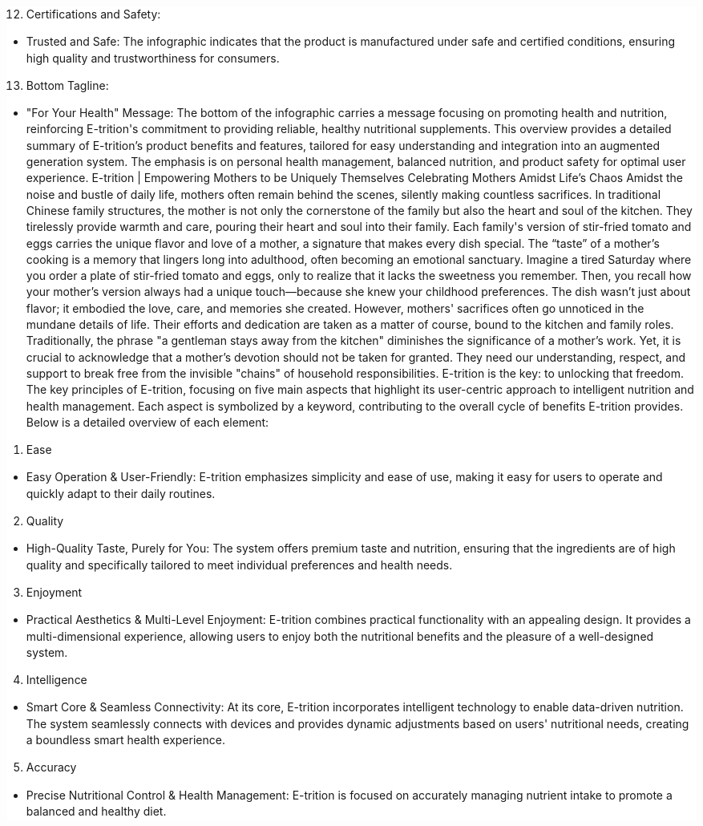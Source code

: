 12. Certifications and Safety:
- Trusted and Safe: The infographic indicates that the product is manufactured under safe and
certified conditions, ensuring high quality and trustworthiness for consumers.
13. Bottom Tagline:
- "For Your Health" Message: The bottom of the infographic carries a message focusing on
promoting health and nutrition, reinforcing E-trition's commitment to providing reliable, healthy
nutritional supplements.
This overview provides a detailed summary of E-trition’s product benefits and features, tailored for
easy understanding and integration into an augmented generation system. The emphasis is on
personal health management, balanced nutrition, and product safety for optimal user experience.
E-trition | Empowering Mothers to be Uniquely Themselves
Celebrating Mothers Amidst Life’s Chaos
Amidst the noise and bustle of daily life, mothers often remain behind the scenes, silently making
countless sacrifices. In traditional Chinese family structures, the mother is not only the cornerstone
of the family but also the heart and soul of the kitchen. They tirelessly provide warmth and care,
pouring their heart and soul into their family. Each family's version of stir-fried tomato and eggs
carries the unique flavor and love of a mother, a signature that makes every dish special.
The “taste” of a mother’s cooking is a memory that lingers long into adulthood, often becoming an
emotional sanctuary. Imagine a tired Saturday where you order a plate of stir-fried tomato and eggs,
only to realize that it lacks the sweetness you remember. Then, you recall how your mother’s version
always had a unique touch—because she knew your childhood preferences. The dish wasn’t just
about flavor; it embodied the love, care, and memories she created.
However, mothers' sacrifices often go unnoticed in the mundane details of life. Their efforts and
dedication are taken as a matter of course, bound to the kitchen and family roles. Traditionally, the
phrase "a gentleman stays away from the kitchen" diminishes the significance of a mother’s work.
Yet, it is crucial to acknowledge that a mother’s devotion should not be taken for granted. They need
our understanding, respect, and support to break free from the invisible "chains" of household
responsibilities.
E-trition is the key: to unlocking that freedom.
The key principles of E-trition, focusing on five main aspects that highlight its user-centric
approach to intelligent nutrition and health management. Each aspect is symbolized by a keyword,
contributing to the overall cycle of benefits E-trition provides. Below is a detailed overview of each
element:
1. Ease
- Easy Operation & User-Friendly:
E-trition emphasizes simplicity and ease of use, making it easy for users to operate and quickly
adapt to their daily routines.
2. Quality
- High-Quality Taste, Purely for You:
The system offers premium taste and nutrition, ensuring that the ingredients are of high quality
and specifically tailored to meet individual preferences and health needs.
3. Enjoyment
- Practical Aesthetics & Multi-Level Enjoyment:
E-trition combines practical functionality with an appealing design. It provides a multi-dimensional
experience, allowing users to enjoy both the nutritional benefits and the pleasure of a well-designed
system.
4. Intelligence
- Smart Core & Seamless Connectivity:
At its core, E-trition incorporates intelligent technology to enable data-driven nutrition. The system
seamlessly connects with devices and provides dynamic adjustments based on users' nutritional
needs, creating a boundless smart health experience.
5. Accuracy
- Precise Nutritional Control & Health Management:
E-trition is focused on accurately managing nutrient intake to promote a balanced and healthy diet.